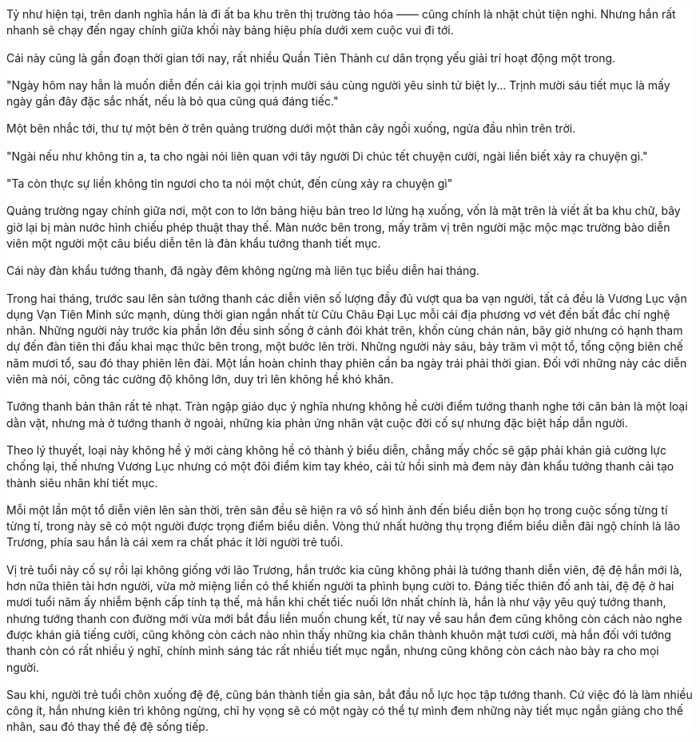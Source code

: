 Tỷ như hiện tại, trên danh nghĩa hắn là đi ất ba khu trên thị trường tảo hóa —— cũng chính là nhặt chút tiện nghi. Nhưng hắn rất nhanh sẽ chạy đến ngay chính giữa khối này bảng hiệu phía dưới xem cuộc vui đi tới.

Cái này cũng là gần đoạn thời gian tới nay, rất nhiều Quần Tiên Thành cư dân trọng yếu giải trí hoạt động một trong.

"Ngày hôm nay hẳn là muốn diễn đến cái kia gọi trịnh mười sáu cùng người yêu sinh tử biệt ly... Trịnh mười sáu tiết mục là mấy ngày gần đây đặc sắc nhất, nếu là bỏ qua cũng quá đáng tiếc."

Một bên nhắc tới, thư tự một bên ở trên quảng trường dưới một thân cây ngồi xuống, ngửa đầu nhìn trên trời.

"Ngài nếu như không tin a, ta cho ngài nói liên quan với tây người Di chúc tết chuyện cười, ngài liền biết xảy ra chuyện gì."

"Ta còn thực sự liền không tin ngươi cho ta nói một chút, đến cùng xảy ra chuyện gì"

Quảng trường ngay chính giữa nơi, một con to lớn bảng hiệu bản treo lơ lửng hạ xuống, vốn là mặt trên là viết ất ba khu chữ, bây giờ lại bị màn nước hình chiếu phép thuật thay thế. Màn nước bên trong, mấy trăm vị trên người mặc mộc mạc trường bào diễn viên một người một câu biểu diễn tên là đàn khẩu tướng thanh tiết mục.

Cái này đàn khẩu tướng thanh, đã ngày đêm không ngừng mà liên tục biểu diễn hai tháng.

Trong hai tháng, trước sau lên sàn tướng thanh các diễn viên số lượng đầy đủ vượt qua ba vạn người, tất cả đều là Vương Lục vận dụng Vạn Tiên Minh sức mạnh, dùng thời gian ngắn nhất từ Cửu Châu Đại Lục mỗi cái địa phương vơ vét đến bất đắc chí nghệ nhân. Những người này trước kia phần lớn đều sinh sống ở cảnh đói khát trên, khốn cùng chán nản, bây giờ nhưng có hạnh tham dự đến đàn tiên thi đấu khai mạc thức bên trong, một bước lên trời. Những người này sáu, bảy trăm vì một tổ, tổng cộng biên chế năm mươi tổ, sau đó thay phiên lên đài. Một lần hoàn chỉnh thay phiên cần ba ngày trái phải thời gian. Đối với những này các diễn viên mà nói, công tác cường độ không lớn, duy trì lên không hề khó khăn.

Tướng thanh bản thân rất tẻ nhạt. Tràn ngập giáo dục ý nghĩa nhưng không hề cười điểm tướng thanh nghe tới căn bản là một loại dằn vặt, nhưng mà ở tướng thanh ở ngoài, những kia phản ứng nhân vật cuộc đời cố sự nhưng đặc biệt hấp dẫn người.

Theo lý thuyết, loại này không hề ý mới càng không hề có thành ý biểu diễn, chẳng mấy chốc sẽ gặp phải khán giả cường lực chống lại, thế nhưng Vương Lục nhưng có một đôi điểm kim tay khéo, cải tử hồi sinh mà đem này đàn khẩu tướng thanh cải tạo thành siêu nhân khí tiết mục.

Mỗi một lần một tổ diễn viên lên sàn thời, trên sân đều sẽ hiện ra vô số hình ảnh đến biểu diễn bọn họ trong cuộc sống từng tí từng tí, trong này sẽ có một người được trọng điểm biểu diễn. Vòng thứ nhất hưởng thụ trọng điểm biểu diễn đãi ngộ chính là lão Trương, phía sau hắn là cái xem ra chất phác ít lời người trẻ tuổi.

Vị trẻ tuổi này cố sự rồi lại không giống với lão Trương, hắn trước kia cũng không phải là tướng thanh diễn viên, đệ đệ hắn mới là, hơn nữa thiên tài hơn người, vừa mở miệng liền có thể khiến người ta phình bụng cười to. Đáng tiếc thiên đố anh tài, đệ đệ ở hai mươi tuổi năm ấy nhiễm bệnh cấp tính tạ thế, mà hắn khi chết tiếc nuối lớn nhất chính là, hắn là như vậy yêu quý tướng thanh, nhưng tướng thanh con đường mới vừa mới bắt đầu liền muốn chung kết, từ nay về sau hắn đem cũng không còn cách nào nghe được khán giả tiếng cười, cũng không còn cách nào nhìn thấy những kia chân thành khuôn mặt tươi cười, mà hắn đối với tướng thanh còn có rất nhiều ý nghĩ, chính mình sáng tác rất nhiều tiết mục ngắn, nhưng cũng không còn cách nào bày ra cho mọi người.

Sau khi, người trẻ tuổi chôn xuống đệ đệ, cũng bán thành tiền gia sản, bắt đầu nỗ lực học tập tướng thanh. Cứ việc đó là làm nhiều công ít, hắn nhưng kiên trì không ngừng, chỉ hy vọng sẽ có một ngày có thể tự mình đem những này tiết mục ngắn giảng cho thế nhân, sau đó thay thế đệ đệ sống tiếp.
